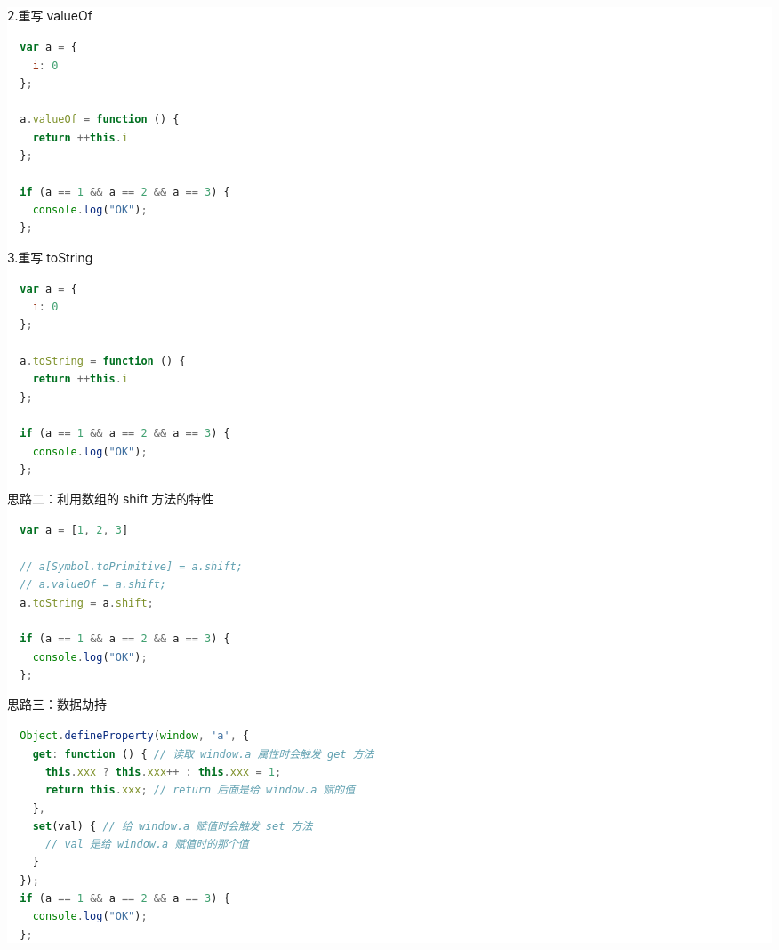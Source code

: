 2.重写 valueOf

```js
  var a = {
    i: 0
  };

  a.valueOf = function () {
    return ++this.i
  };

  if (a == 1 && a == 2 && a == 3) {
    console.log("OK");
  };
```

3.重写 toString

```js
  var a = {
    i: 0
  };

  a.toString = function () {
    return ++this.i
  };

  if (a == 1 && a == 2 && a == 3) {
    console.log("OK");
  };
```

思路二：利用数组的 shift 方法的特性

```js
  var a = [1, 2, 3]

  // a[Symbol.toPrimitive] = a.shift;
  // a.valueOf = a.shift;
  a.toString = a.shift;

  if (a == 1 && a == 2 && a == 3) {
    console.log("OK");
  };
```

思路三：数据劫持

```js
  Object.defineProperty(window, 'a', {
    get: function () { // 读取 window.a 属性时会触发 get 方法
      this.xxx ? this.xxx++ : this.xxx = 1;
      return this.xxx; // return 后面是给 window.a 赋的值
    },
    set(val) { // 给 window.a 赋值时会触发 set 方法
      // val 是给 window.a 赋值时的那个值 
    }
  });
  if (a == 1 && a == 2 && a == 3) {
    console.log("OK");
  };
```
